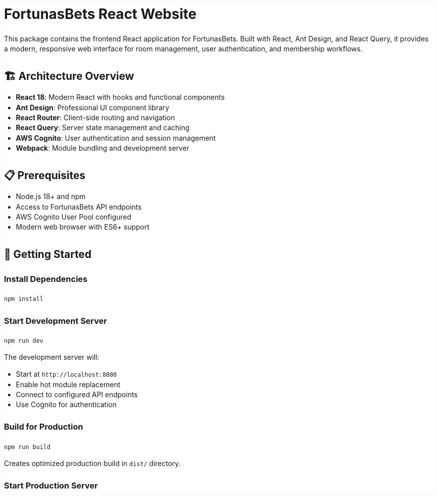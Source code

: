 # FortunasBets React Website

This package contains the frontend React application for FortunasBets. Built with React, Ant Design, and React Query, it provides a modern, responsive web interface for room management, user authentication, and membership workflows.

## 🏗️ Architecture Overview

- **React 18**: Modern React with hooks and functional components
- **Ant Design**: Professional UI component library
- **React Router**: Client-side routing and navigation
- **React Query**: Server state management and caching
- **AWS Cognito**: User authentication and session management
- **Webpack**: Module bundling and development server

## 📋 Prerequisites

- Node.js 18+ and npm
- Access to FortunasBets API endpoints
- AWS Cognito User Pool configured
- Modern web browser with ES6+ support

## 🚀 Getting Started

### Install Dependencies

```bash
npm install
```

### Start Development Server

```bash
npm run dev
```

The development server will:

- Start at `http://localhost:8080`
- Enable hot module replacement
- Connect to configured API endpoints
- Use Cognito for authentication

### Build for Production

```bash
npm run build
```

Creates optimized production build in `dist/` directory.

### Start Production Server

